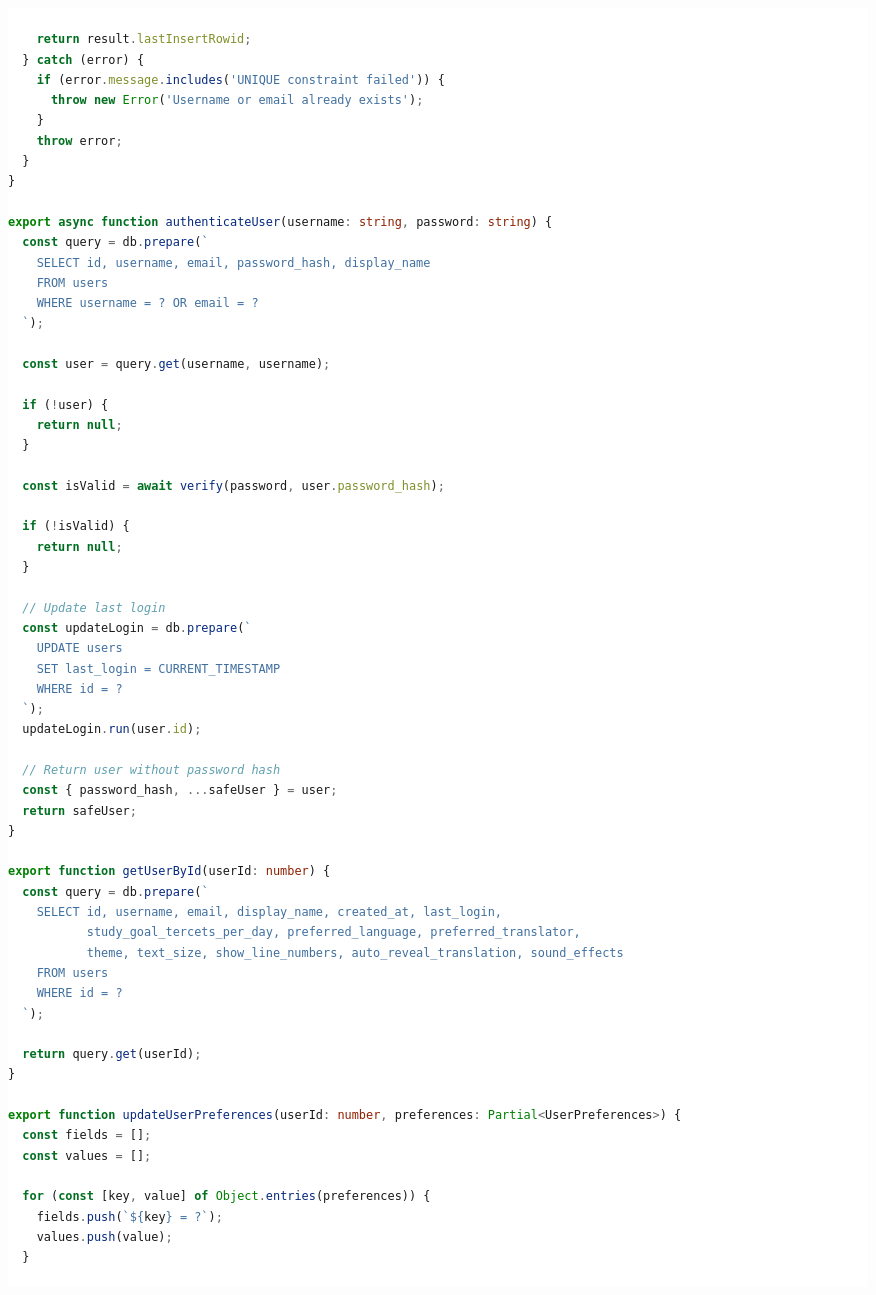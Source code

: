 ```typescript
    
    return result.lastInsertRowid;
  } catch (error) {
    if (error.message.includes('UNIQUE constraint failed')) {
      throw new Error('Username or email already exists');
    }
    throw error;
  }
}

export async function authenticateUser(username: string, password: string) {
  const query = db.prepare(`
    SELECT id, username, email, password_hash, display_name
    FROM users
    WHERE username = ? OR email = ?
  `);
  
  const user = query.get(username, username);
  
  if (!user) {
    return null;
  }
  
  const isValid = await verify(password, user.password_hash);
  
  if (!isValid) {
    return null;
  }
  
  // Update last login
  const updateLogin = db.prepare(`
    UPDATE users 
    SET last_login = CURRENT_TIMESTAMP 
    WHERE id = ?
  `);
  updateLogin.run(user.id);
  
  // Return user without password hash
  const { password_hash, ...safeUser } = user;
  return safeUser;
}

export function getUserById(userId: number) {
  const query = db.prepare(`
    SELECT id, username, email, display_name, created_at, last_login,
           study_goal_tercets_per_day, preferred_language, preferred_translator,
           theme, text_size, show_line_numbers, auto_reveal_translation, sound_effects
    FROM users
    WHERE id = ?
  `);
  
  return query.get(userId);
}

export function updateUserPreferences(userId: number, preferences: Partial<UserPreferences>) {
  const fields = [];
  const values = [];
  
  for (const [key, value] of Object.entries(preferences)) {
    fields.push(`${key} = ?`);
    values.push(value);
  }
  
```